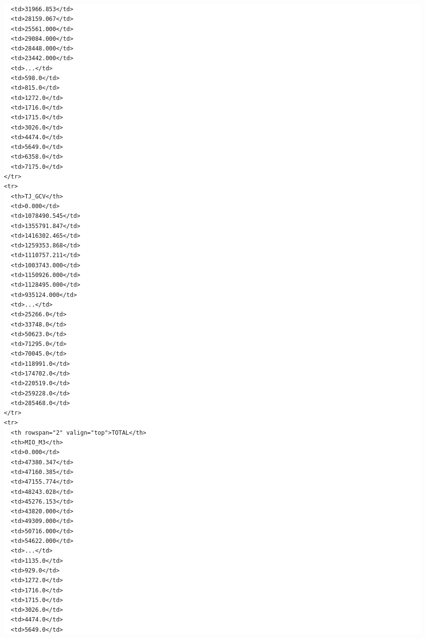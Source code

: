       <td>31966.853</td>
      <td>28159.067</td>
      <td>25561.000</td>
      <td>29084.000</td>
      <td>28448.000</td>
      <td>23442.000</td>
      <td>...</td>
      <td>598.0</td>
      <td>815.0</td>
      <td>1272.0</td>
      <td>1716.0</td>
      <td>1715.0</td>
      <td>3026.0</td>
      <td>4474.0</td>
      <td>5649.0</td>
      <td>6358.0</td>
      <td>7175.0</td>
    </tr>
    <tr>
      <th>TJ_GCV</th>
      <td>0.000</td>
      <td>1078490.545</td>
      <td>1355791.847</td>
      <td>1416302.465</td>
      <td>1259353.868</td>
      <td>1110757.211</td>
      <td>1003743.000</td>
      <td>1150926.000</td>
      <td>1128495.000</td>
      <td>935124.000</td>
      <td>...</td>
      <td>25266.0</td>
      <td>33748.0</td>
      <td>50623.0</td>
      <td>71295.0</td>
      <td>70045.0</td>
      <td>118991.0</td>
      <td>174702.0</td>
      <td>220519.0</td>
      <td>259228.0</td>
      <td>285468.0</td>
    </tr>
    <tr>
      <th rowspan="2" valign="top">TOTAL</th>
      <th>MIO_M3</th>
      <td>0.000</td>
      <td>47380.347</td>
      <td>47160.385</td>
      <td>47155.774</td>
      <td>48243.028</td>
      <td>45276.153</td>
      <td>43820.000</td>
      <td>49309.000</td>
      <td>50716.000</td>
      <td>54622.000</td>
      <td>...</td>
      <td>1135.0</td>
      <td>929.0</td>
      <td>1272.0</td>
      <td>1716.0</td>
      <td>1715.0</td>
      <td>3026.0</td>
      <td>4474.0</td>
      <td>5649.0</td>
